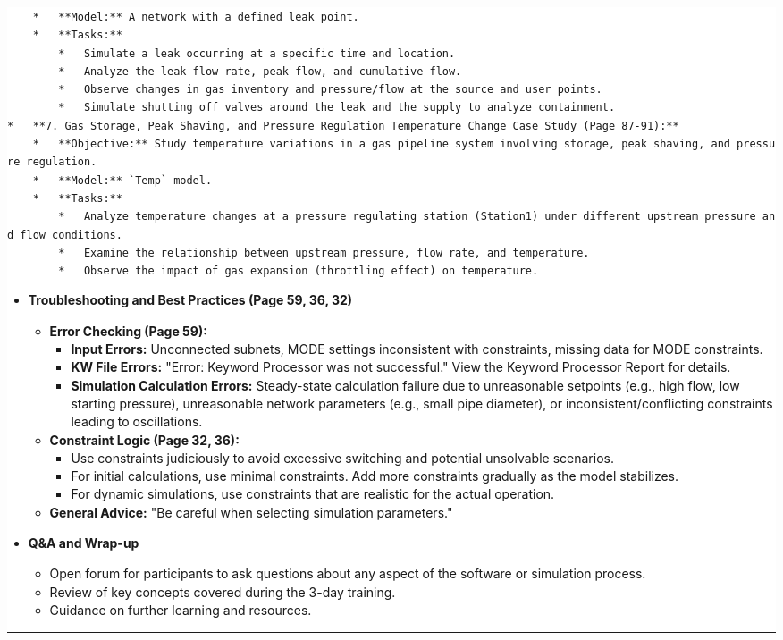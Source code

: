         *   **Model:** A network with a defined leak point.
        *   **Tasks:**
            *   Simulate a leak occurring at a specific time and location.
            *   Analyze the leak flow rate, peak flow, and cumulative flow.
            *   Observe changes in gas inventory and pressure/flow at the source and user points.
            *   Simulate shutting off valves around the leak and the supply to analyze containment.
    *   **7. Gas Storage, Peak Shaving, and Pressure Regulation Temperature Change Case Study (Page 87-91):**
        *   **Objective:** Study temperature variations in a gas pipeline system involving storage, peak shaving, and pressure regulation.
        *   **Model:** `Temp` model.
        *   **Tasks:**
            *   Analyze temperature changes at a pressure regulating station (Station1) under different upstream pressure and flow conditions.
            *   Examine the relationship between upstream pressure, flow rate, and temperature.
            *   Observe the impact of gas expansion (throttling effect) on temperature.

*   **Troubleshooting and Best Practices (Page 59, 36, 32)**
    *   **Error Checking (Page 59):**
        *   **Input Errors:** Unconnected subnets, MODE settings inconsistent with constraints, missing data for MODE constraints.
        *   **KW File Errors:** "Error: Keyword Processor was not successful." View the Keyword Processor Report for details.
        *   **Simulation Calculation Errors:** Steady-state calculation failure due to unreasonable setpoints (e.g., high flow, low starting pressure), unreasonable network parameters (e.g., small pipe diameter), or inconsistent/conflicting constraints leading to oscillations.
    *   **Constraint Logic (Page 32, 36):**
        *   Use constraints judiciously to avoid excessive switching and potential unsolvable scenarios.
        *   For initial calculations, use minimal constraints. Add more constraints gradually as the model stabilizes.
        *   For dynamic simulations, use constraints that are realistic for the actual operation.
    *   **General Advice:** "Be careful when selecting simulation parameters."

*   **Q&A and Wrap-up**
    *   Open forum for participants to ask questions about any aspect of the software or simulation process.
    *   Review of key concepts covered during the 3-day training.
    *   Guidance on further learning and resources.

---
